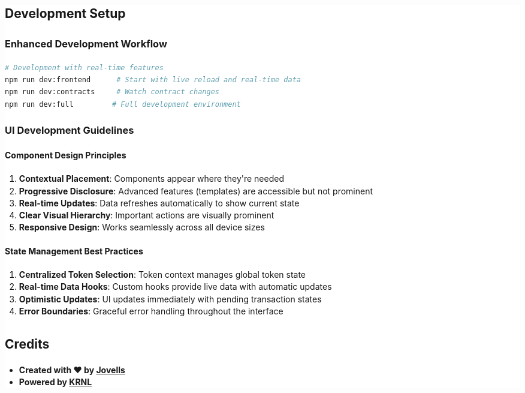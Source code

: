 ## Development Setup

### Enhanced Development Workflow

```bash
# Development with real-time features
npm run dev:frontend      # Start with live reload and real-time data
npm run dev:contracts     # Watch contract changes
npm run dev:full         # Full development environment
```

### UI Development Guidelines

#### Component Design Principles
1. **Contextual Placement**: Components appear where they're needed
2. **Progressive Disclosure**: Advanced features (templates) are accessible but not prominent
3. **Real-time Updates**: Data refreshes automatically to show current state
4. **Clear Visual Hierarchy**: Important actions are visually prominent
5. **Responsive Design**: Works seamlessly across all device sizes

#### State Management Best Practices
1. **Centralized Token Selection**: Token context manages global token state
2. **Real-time Data Hooks**: Custom hooks provide live data with automatic updates
3. **Optimistic Updates**: UI updates immediately with pending transaction states
4. **Error Boundaries**: Graceful error handling throughout the interface

## Credits

- **Created with ❤️ by [Jovells](https://linktr.ee/jovells)**
- **Powered by [KRNL](https://krnl.xyz)** 